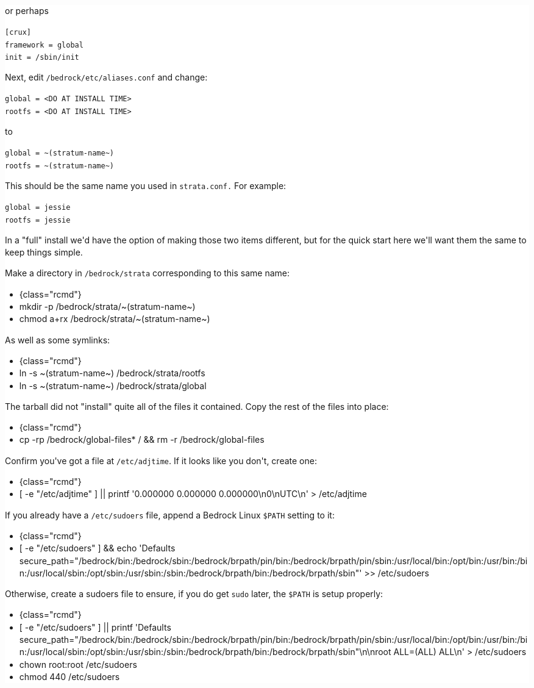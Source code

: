 or perhaps

    [crux]
    framework = global
    init = /sbin/init

Next, edit `/bedrock/etc/aliases.conf` and change:

    global = <DO AT INSTALL TIME>
    rootfs = <DO AT INSTALL TIME>

to

    global = ~(stratum-name~)
    rootfs = ~(stratum-name~)

This should be the same name you used in `strata.conf.`  For example:

    global = jessie
    rootfs = jessie

In a "full" install we'd have the option of making those two items different,
but for the quick start here we'll want them the same to keep things simple.

Make a directory in `/bedrock/strata` corresponding to this same name:

- {class="rcmd"}
- mkdir -p /bedrock/strata/~(stratum-name~)
- chmod a+rx /bedrock/strata/~(stratum-name~)

As well as some symlinks:

- {class="rcmd"}
- ln -s ~(stratum-name~) /bedrock/strata/rootfs
- ln -s ~(stratum-name~) /bedrock/strata/global

The tarball did not "install" quite all of the files it contained.  Copy the
rest of the files into place:

- {class="rcmd"}
- cp -rp /bedrock/global-files* / && rm -r /bedrock/global-files

Confirm you've got a file at `/etc/adjtime`.  If it looks like you don't,
create one:

- {class="rcmd"}
- [ -e "/etc/adjtime" ] || printf '0.000000 0.000000 0.000000\n0\nUTC\n' > /etc/adjtime

If you already have a `/etc/sudoers` file, append a Bedrock Linux `$PATH`
setting to it:

- {class="rcmd"}
- [ -e "/etc/sudoers" ] && echo 'Defaults secure_path="/bedrock/bin:/bedrock/sbin:/bedrock/brpath/pin/bin:/bedrock/brpath/pin/sbin:/usr/local/bin:/opt/bin:/usr/bin:/bin:/usr/local/sbin:/opt/sbin:/usr/sbin:/sbin:/bedrock/brpath/bin:/bedrock/brpath/sbin"' >> /etc/sudoers

Otherwise, create a sudoers file to ensure, if you do get `sudo` later, the
`$PATH` is setup properly:

- {class="rcmd"}
- [ -e "/etc/sudoers" ] || printf 'Defaults secure_path="/bedrock/bin:/bedrock/sbin:/bedrock/brpath/pin/bin:/bedrock/brpath/pin/sbin:/usr/local/bin:/opt/bin:/usr/bin:/bin:/usr/local/sbin:/opt/sbin:/usr/sbin:/sbin:/bedrock/brpath/bin:/bedrock/brpath/sbin"\n\nroot ALL=(ALL) ALL\n' > /etc/sudoers
- chown root:root /etc/sudoers
- chmod 440 /etc/sudoers
